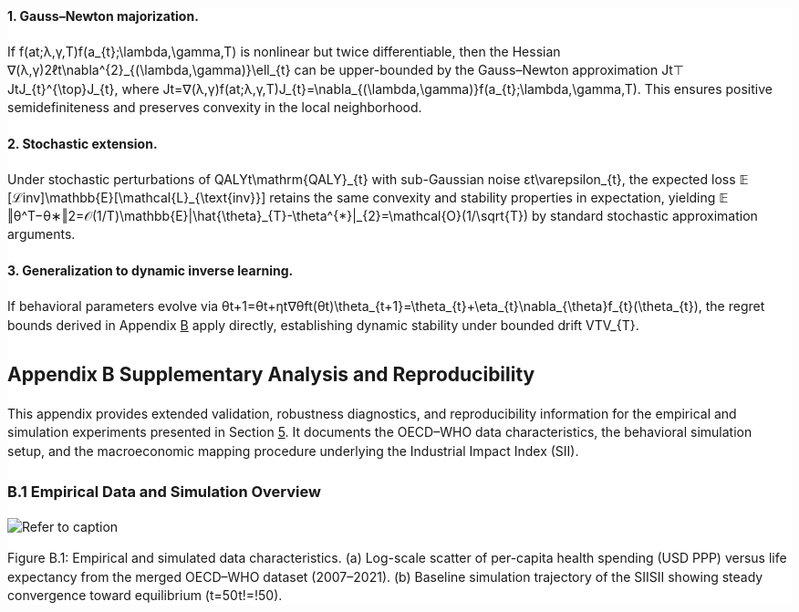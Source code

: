 #### 1. Gauss–Newton majorization.

If f​(at;λ,γ,T)f(a\_{t};\lambda,\gamma,T) is nonlinear but twice differentiable,
then the Hessian ∇(λ,γ)2ℓt\nabla^{2}\_{(\lambda,\gamma)}\ell\_{t}
can be upper-bounded by the Gauss–Newton approximation
Jt⊤​JtJ\_{t}^{\top}J\_{t}, where Jt=∇(λ,γ)f​(at;λ,γ,T)J\_{t}=\nabla\_{(\lambda,\gamma)}f(a\_{t};\lambda,\gamma,T).
This ensures positive semidefiniteness and preserves convexity in the local neighborhood.

#### 2. Stochastic extension.

Under stochastic perturbations of QALYt\mathrm{QALY}\_{t} with sub-Gaussian noise εt\varepsilon\_{t},
the expected loss 𝔼​[ℒinv]\mathbb{E}[\mathcal{L}\_{\text{inv}}]
retains the same convexity and stability properties in expectation,
yielding 𝔼​‖θ^T−θ∗‖2=𝒪​(1/T)\mathbb{E}\|\hat{\theta}\_{T}-\theta^{\*}\|\_{2}=\mathcal{O}(1/\sqrt{T})
by standard stochastic approximation arguments.

#### 3. Generalization to dynamic inverse learning.

If behavioral parameters evolve via θt+1=θt+ηt​∇θft​(θt)\theta\_{t+1}=\theta\_{t}+\eta\_{t}\nabla\_{\theta}f\_{t}(\theta\_{t}),
the regret bounds derived in Appendix [B](https://arxiv.org/html/2510.22518v1#A2 "Appendix B Supplementary Analysis and Reproducibility ‣ Inverse Behavioral Optimization of QALY-Based Incentive Systems: Quantifying the System Impact of Adaptive Health Programs") apply directly,
establishing dynamic stability under bounded drift VTV\_{T}.

## Appendix B Supplementary Analysis and Reproducibility

This appendix provides extended validation, robustness diagnostics,
and reproducibility information for the empirical and simulation experiments
presented in Section [5](https://arxiv.org/html/2510.22518v1#S5 "5 System-Level Simulation and Policy Sensitivity Analysis ‣ Inverse Behavioral Optimization of QALY-Based Incentive Systems: Quantifying the System Impact of Adaptive Health Programs").
It documents the OECD–WHO data characteristics,
the behavioral simulation setup, and the macroeconomic mapping procedure
underlying the Industrial Impact Index (SII).

### B.1 Empirical Data and Simulation Overview

![Refer to caption](FigS1.png)


Figure B.1: Empirical and simulated data characteristics.
(a) Log-scale scatter of per-capita health spending (USD PPP) versus life expectancy
from the merged OECD–WHO dataset (2007–2021).
(b) Baseline simulation trajectory of the S​I​ISII showing
steady convergence toward equilibrium (t=50t\!=\!50).

